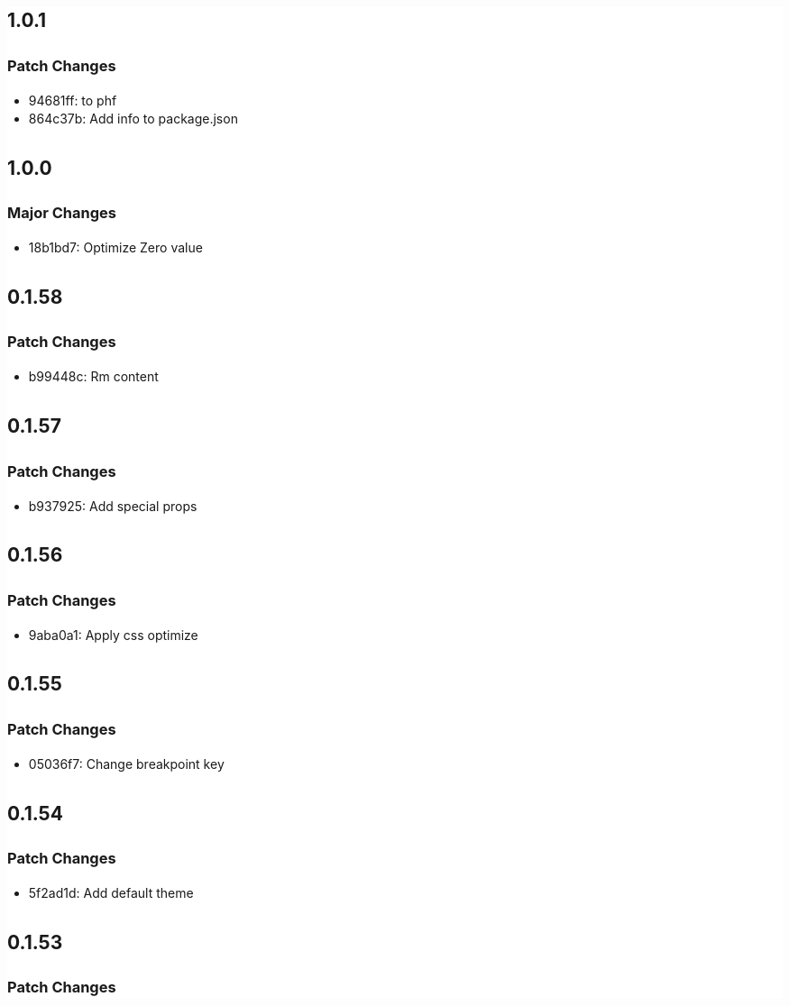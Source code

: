 ## 1.0.1

### Patch Changes

- 94681ff: to phf
- 864c37b: Add info to package.json

## 1.0.0

### Major Changes

- 18b1bd7: Optimize Zero value

## 0.1.58

### Patch Changes

- b99448c: Rm content

## 0.1.57

### Patch Changes

- b937925: Add special props

## 0.1.56

### Patch Changes

- 9aba0a1: Apply css optimize

## 0.1.55

### Patch Changes

- 05036f7: Change breakpoint key

## 0.1.54

### Patch Changes

- 5f2ad1d: Add default theme

## 0.1.53

### Patch Changes
